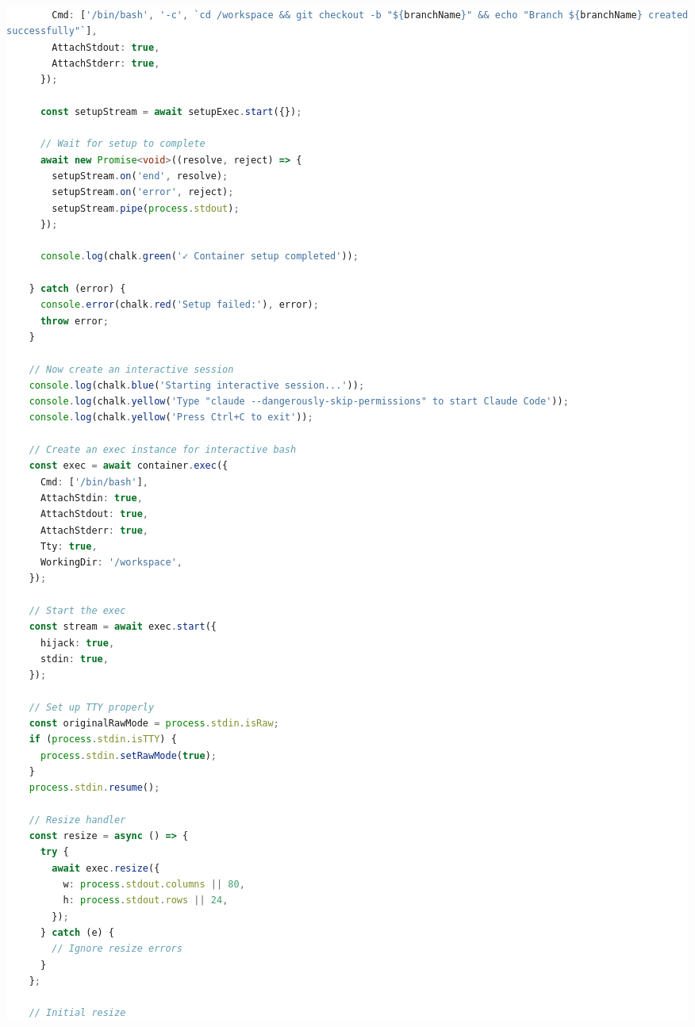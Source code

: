 ```typescript
        Cmd: ['/bin/bash', '-c', `cd /workspace && git checkout -b "${branchName}" && echo "Branch ${branchName} created successfully"`],
        AttachStdout: true,
        AttachStderr: true,
      });
      
      const setupStream = await setupExec.start({});
      
      // Wait for setup to complete
      await new Promise<void>((resolve, reject) => {
        setupStream.on('end', resolve);
        setupStream.on('error', reject);
        setupStream.pipe(process.stdout);
      });
      
      console.log(chalk.green('✓ Container setup completed'));
      
    } catch (error) {
      console.error(chalk.red('Setup failed:'), error);
      throw error;
    }
    
    // Now create an interactive session
    console.log(chalk.blue('Starting interactive session...'));
    console.log(chalk.yellow('Type "claude --dangerously-skip-permissions" to start Claude Code'));
    console.log(chalk.yellow('Press Ctrl+C to exit'));
    
    // Create an exec instance for interactive bash
    const exec = await container.exec({
      Cmd: ['/bin/bash'],
      AttachStdin: true,
      AttachStdout: true,
      AttachStderr: true,
      Tty: true,
      WorkingDir: '/workspace',
    });
    
    // Start the exec
    const stream = await exec.start({
      hijack: true,
      stdin: true,
    });
    
    // Set up TTY properly
    const originalRawMode = process.stdin.isRaw;
    if (process.stdin.isTTY) {
      process.stdin.setRawMode(true);
    }
    process.stdin.resume();
    
    // Resize handler
    const resize = async () => {
      try {
        await exec.resize({
          w: process.stdout.columns || 80,
          h: process.stdout.rows || 24,
        });
      } catch (e) {
        // Ignore resize errors
      }
    };
    
    // Initial resize
```